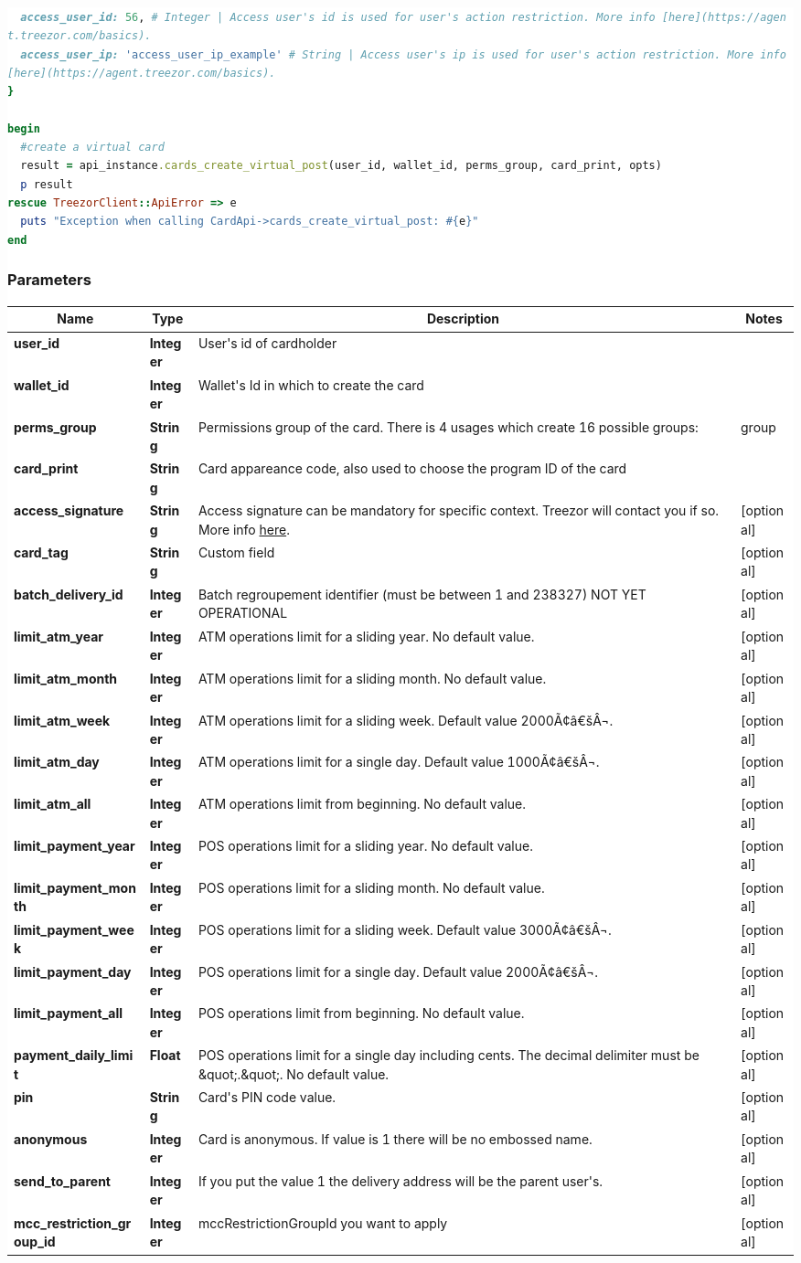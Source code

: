 ```ruby
  access_user_id: 56, # Integer | Access user's id is used for user's action restriction. More info [here](https://agent.treezor.com/basics). 
  access_user_ip: 'access_user_ip_example' # String | Access user's ip is used for user's action restriction. More info [here](https://agent.treezor.com/basics). 
}

begin
  #create a virtual card
  result = api_instance.cards_create_virtual_post(user_id, wallet_id, perms_group, card_print, opts)
  p result
rescue TreezorClient::ApiError => e
  puts "Exception when calling CardApi->cards_create_virtual_post: #{e}"
end
```

### Parameters

Name | Type | Description  | Notes
------------- | ------------- | ------------- | -------------
 **user_id** | **Integer**| User&#39;s id of cardholder | 
 **wallet_id** | **Integer**| Wallet&#39;s Id in which to create the card | 
 **perms_group** | **String**| Permissions group of the card. There is 4 usages which create 16 possible groups:  | group | NFC | ATM | On-line | Foreign | |-----|-----|-----|-----|------| |TRZ-CU-001|KO|KO|KO|KO| |TRZ-CU-002|KO|KO|KO|OK| |TRZ-CU-003|KO|KO|OK|KO| |TRZ-CU-004|KO|KO|OK|OK| |TRZ-CU-005|KO|OK|KO|KO| |TRZ-CU-006|KO|OK|KO|OK| |TRZ-CU-007|KO|OK|OK|KO| |TRZ-CU-008|KO|OK|OK|OK| |TRZ-CU-009|OK|KO|KO|KO| |TRZ-CU-010|OK|KO|KO|OK| |TRZ-CU-011|OK|KO|OK|KO| |TRZ-CU-012|OK|KO|OK|OK| |TRZ-CU-013|OK|OK|KO|KO| |TRZ-CU-014|OK|OK|KO|OK| |TRZ-CU-015|OK|OK|OK|KO| |TRZ-CU-016|OK|OK|OK|OK|  | 
 **card_print** | **String**| Card appareance code, also used to choose the program ID of the card | 
 **access_signature** | **String**| Access signature can be mandatory for specific context. Treezor will contact you if so. More info [here](https://agent.treezor.com/security-authentication).  | [optional] 
 **card_tag** | **String**| Custom field | [optional] 
 **batch_delivery_id** | **Integer**| Batch regroupement identifier (must be between 1 and 238327) NOT YET OPERATIONAL | [optional] 
 **limit_atm_year** | **Integer**| ATM operations limit for a sliding year. No default value. | [optional] 
 **limit_atm_month** | **Integer**| ATM operations limit for a sliding month. No default value. | [optional] 
 **limit_atm_week** | **Integer**| ATM operations limit for a sliding week. Default value 2000Ã¢â€šÂ¬. | [optional] 
 **limit_atm_day** | **Integer**| ATM operations limit for a single day. Default value 1000Ã¢â€šÂ¬. | [optional] 
 **limit_atm_all** | **Integer**| ATM operations limit from beginning. No default value. | [optional] 
 **limit_payment_year** | **Integer**| POS operations limit for a sliding year. No default value. | [optional] 
 **limit_payment_month** | **Integer**| POS operations limit for a sliding month. No default value. | [optional] 
 **limit_payment_week** | **Integer**| POS operations limit for a sliding week. Default value 3000Ã¢â€šÂ¬. | [optional] 
 **limit_payment_day** | **Integer**| POS operations limit for a single day. Default value 2000Ã¢â€šÂ¬. | [optional] 
 **limit_payment_all** | **Integer**| POS operations limit from beginning. No default value. | [optional] 
 **payment_daily_limit** | **Float**| POS operations limit for a single day including cents. The decimal delimiter must be \&quot;.\&quot;. No default value. | [optional] 
 **pin** | **String**| Card&#39;s PIN code value. | [optional] 
 **anonymous** | **Integer**| Card is anonymous. If value is 1 there will be no embossed name. | [optional] 
 **send_to_parent** | **Integer**| If you put the value 1 the delivery address will be the parent user&#39;s. | [optional] 
 **mcc_restriction_group_id** | **Integer**| mccRestrictionGroupId you want to apply | [optional] 